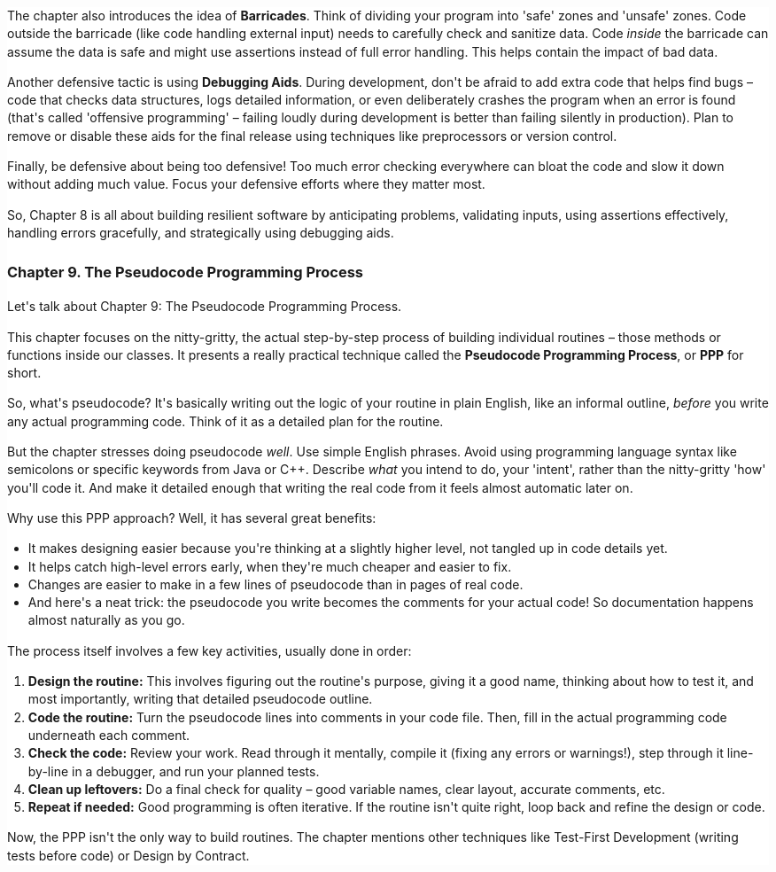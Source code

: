 The chapter also introduces the idea of **Barricades**. Think of dividing your program into 'safe' zones and 'unsafe' zones. Code outside the barricade (like code handling external input) needs to carefully check and sanitize data. Code *inside* the barricade can assume the data is safe and might use assertions instead of full error handling. This helps contain the impact of bad data.

Another defensive tactic is using **Debugging Aids**. During development, don't be afraid to add extra code that helps find bugs – code that checks data structures, logs detailed information, or even deliberately crashes the program when an error is found (that's called 'offensive programming' – failing loudly during development is better than failing silently in production). Plan to remove or disable these aids for the final release using techniques like preprocessors or version control.

Finally, be defensive about being too defensive! Too much error checking everywhere can bloat the code and slow it down without adding much value. Focus your defensive efforts where they matter most.

So, Chapter 8 is all about building resilient software by anticipating problems, validating inputs, using assertions effectively, handling errors gracefully, and strategically using debugging aids.

### Chapter 9. The Pseudocode Programming Process

Let's talk about Chapter 9: The Pseudocode Programming Process.

This chapter focuses on the nitty-gritty, the actual step-by-step process of building individual routines – those methods or functions inside our classes. It presents a really practical technique called the **Pseudocode Programming Process**, or **PPP** for short.

So, what's pseudocode? It's basically writing out the logic of your routine in plain English, like an informal outline, *before* you write any actual programming code. Think of it as a detailed plan for the routine.

But the chapter stresses doing pseudocode *well*. Use simple English phrases. Avoid using programming language syntax like semicolons or specific keywords from Java or C++. Describe *what* you intend to do, your 'intent', rather than the nitty-gritty 'how' you'll code it. And make it detailed enough that writing the real code from it feels almost automatic later on.

Why use this PPP approach? Well, it has several great benefits:
*   It makes designing easier because you're thinking at a slightly higher level, not tangled up in code details yet.
*   It helps catch high-level errors early, when they're much cheaper and easier to fix.
*   Changes are easier to make in a few lines of pseudocode than in pages of real code.
*   And here's a neat trick: the pseudocode you write becomes the comments for your actual code! So documentation happens almost naturally as you go.

The process itself involves a few key activities, usually done in order:
1.  **Design the routine:** This involves figuring out the routine's purpose, giving it a good name, thinking about how to test it, and most importantly, writing that detailed pseudocode outline.
2.  **Code the routine:** Turn the pseudocode lines into comments in your code file. Then, fill in the actual programming code underneath each comment.
3.  **Check the code:** Review your work. Read through it mentally, compile it (fixing any errors or warnings!), step through it line-by-line in a debugger, and run your planned tests.
4.  **Clean up leftovers:** Do a final check for quality – good variable names, clear layout, accurate comments, etc.
5.  **Repeat if needed:** Good programming is often iterative. If the routine isn't quite right, loop back and refine the design or code.

Now, the PPP isn't the only way to build routines. The chapter mentions other techniques like Test-First Development (writing tests before code) or Design by Contract.
